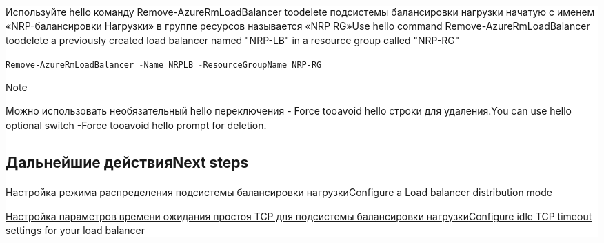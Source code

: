 <span data-ttu-id="8c131-192">Используйте hello команду Remove-AzureRmLoadBalancer toodelete подсистемы балансировки нагрузки начатую с именем «NRP-балансировки Нагрузки» в группе ресурсов называется «NRP RG»</span><span class="sxs-lookup"><span data-stu-id="8c131-192">Use hello command Remove-AzureRmLoadBalancer toodelete a previously created load balancer named "NRP-LB"  in a resource group called "NRP-RG"</span></span>

```powershell
Remove-AzureRmLoadBalancer -Name NRPLB -ResourceGroupName NRP-RG
```

> [!NOTE]
> <span data-ttu-id="8c131-193">Можно использовать необязательный hello переключения - Force tooavoid hello строки для удаления.</span><span class="sxs-lookup"><span data-stu-id="8c131-193">You can use hello optional switch -Force tooavoid hello prompt for deletion.</span></span>

## <a name="next-steps"></a><span data-ttu-id="8c131-194">Дальнейшие действия</span><span class="sxs-lookup"><span data-stu-id="8c131-194">Next steps</span></span>

[<span data-ttu-id="8c131-195">Настройка режима распределения подсистемы балансировки нагрузки</span><span class="sxs-lookup"><span data-stu-id="8c131-195">Configure a Load balancer distribution mode</span></span>](load-balancer-distribution-mode.md)

[<span data-ttu-id="8c131-196">Настройка параметров времени ожидания простоя TCP для подсистемы балансировки нагрузки</span><span class="sxs-lookup"><span data-stu-id="8c131-196">Configure idle TCP timeout settings for your load balancer</span></span>](load-balancer-tcp-idle-timeout.md)
